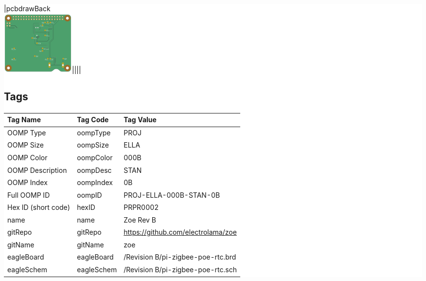 |pcbdrawBack<br>[![](https://raw.githubusercontent.com/oomlout/oomlout_OOMP_projects_V2/main/PROJ/ELLA/000B/STAN/0B/pcbdrawBack_140.png)](https://github.com/oomlout/oomlout_OOMP_projects_V2/tree/main/PROJ/ELLA/000B/STAN/0B/pcbdrawBack.svg)||||

## Tags
  

|Tag Name|Tag Code|Tag Value|
| :--- | :--- | :--- |
|OOMP Type|oompType|PROJ|
|OOMP Size|oompSize|ELLA|
|OOMP Color|oompColor|000B|
|OOMP Description|oompDesc|STAN|
|OOMP Index|oompIndex|0B|
|Full OOMP ID|oompID|PROJ-ELLA-000B-STAN-0B|
|Hex ID (short code)|hexID|PRPR0002|
|name|name|Zoe Rev B|
|gitRepo|gitRepo|https://github.com/electrolama/zoe|
|gitName|gitName|zoe|
|eagleBoard|eagleBoard|/Revision B/pi-zigbee-poe-rtc.brd|
|eagleSchem|eagleSchem|/Revision B/pi-zigbee-poe-rtc.sch|